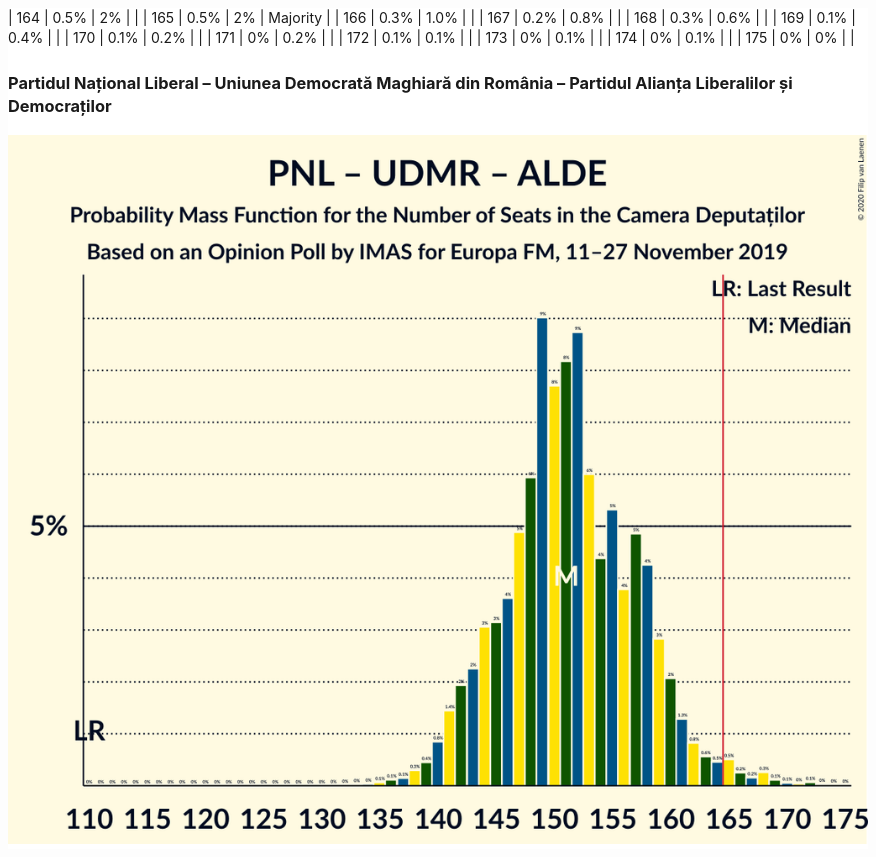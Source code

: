 | 164 | 0.5% | 2% |  |
| 165 | 0.5% | 2% | Majority |
| 166 | 0.3% | 1.0% |  |
| 167 | 0.2% | 0.8% |  |
| 168 | 0.3% | 0.6% |  |
| 169 | 0.1% | 0.4% |  |
| 170 | 0.1% | 0.2% |  |
| 171 | 0% | 0.2% |  |
| 172 | 0.1% | 0.1% |  |
| 173 | 0% | 0.1% |  |
| 174 | 0% | 0.1% |  |
| 175 | 0% | 0% |  |

### Partidul Național Liberal – Uniunea Democrată Maghiară din România – Partidul Alianța Liberalilor și Democraților

![Graph with seats probability mass function not yet produced](2019-11-27-IMAS-coalitions-seats-pmf-pnl–udmr–alde.png "Seats Probability Mass Function")
